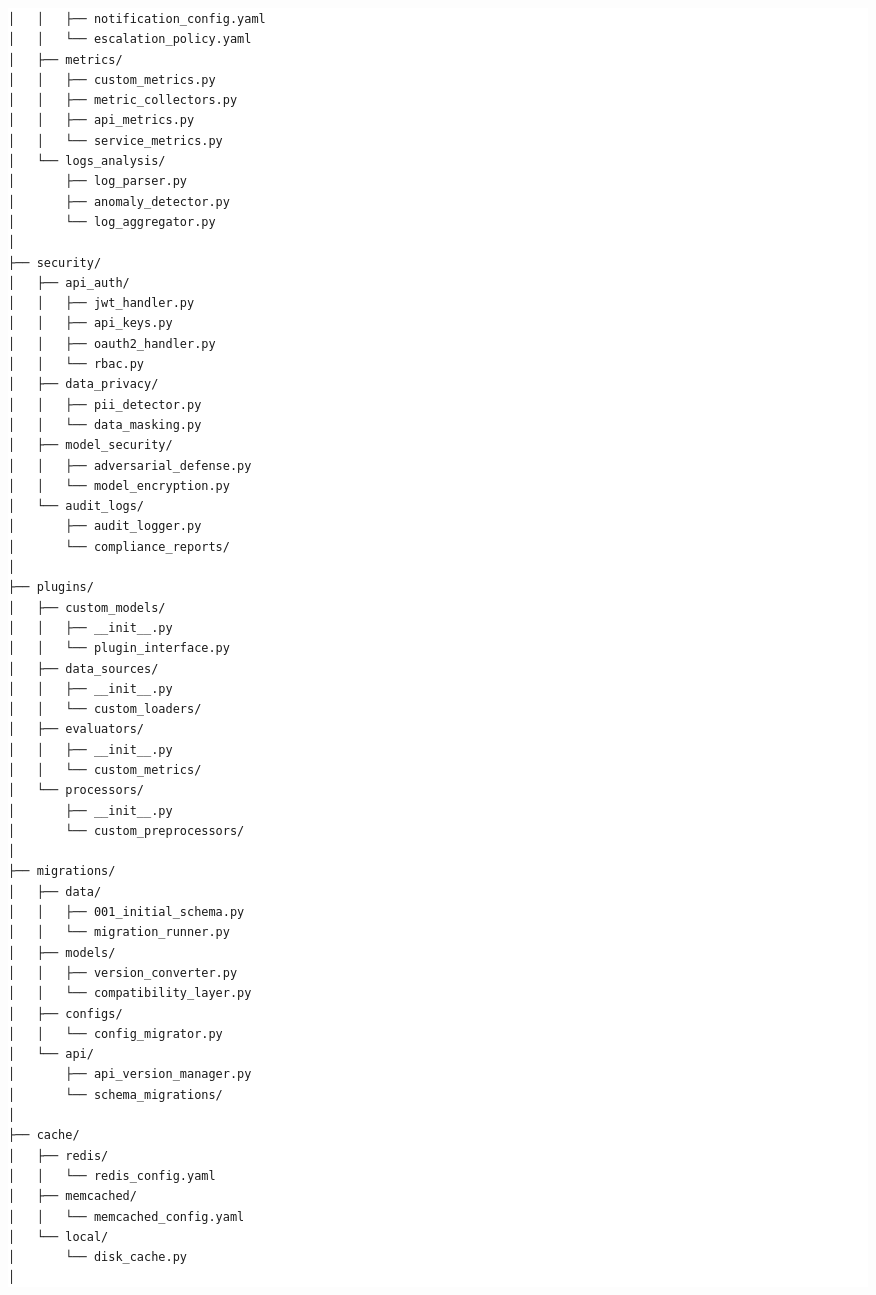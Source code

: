 ```
│   │   ├── notification_config.yaml
│   │   └── escalation_policy.yaml
│   ├── metrics/
│   │   ├── custom_metrics.py
│   │   ├── metric_collectors.py
│   │   ├── api_metrics.py
│   │   └── service_metrics.py
│   └── logs_analysis/
│       ├── log_parser.py
│       ├── anomaly_detector.py
│       └── log_aggregator.py
│
├── security/
│   ├── api_auth/
│   │   ├── jwt_handler.py
│   │   ├── api_keys.py
│   │   ├── oauth2_handler.py
│   │   └── rbac.py
│   ├── data_privacy/
│   │   ├── pii_detector.py
│   │   └── data_masking.py
│   ├── model_security/
│   │   ├── adversarial_defense.py
│   │   └── model_encryption.py
│   └── audit_logs/
│       ├── audit_logger.py
│       └── compliance_reports/
│
├── plugins/
│   ├── custom_models/
│   │   ├── __init__.py
│   │   └── plugin_interface.py
│   ├── data_sources/
│   │   ├── __init__.py
│   │   └── custom_loaders/
│   ├── evaluators/
│   │   ├── __init__.py
│   │   └── custom_metrics/
│   └── processors/
│       ├── __init__.py
│       └── custom_preprocessors/
│
├── migrations/
│   ├── data/
│   │   ├── 001_initial_schema.py
│   │   └── migration_runner.py
│   ├── models/
│   │   ├── version_converter.py
│   │   └── compatibility_layer.py
│   ├── configs/
│   │   └── config_migrator.py
│   └── api/
│       ├── api_version_manager.py
│       └── schema_migrations/
│
├── cache/
│   ├── redis/
│   │   └── redis_config.yaml
│   ├── memcached/
│   │   └── memcached_config.yaml
│   └── local/
│       └── disk_cache.py
│
```